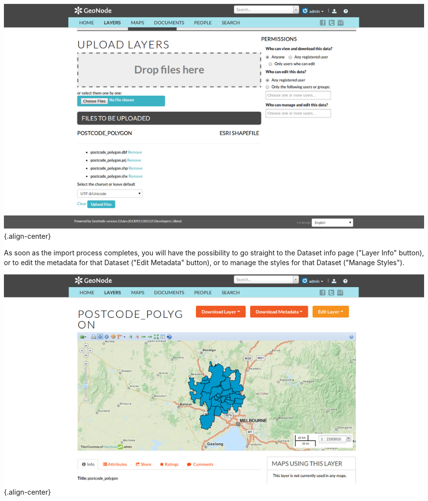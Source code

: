 ![](img/upload_shapefile.png){.align-center}

As soon as the import process completes, you will have the possibility to go straight to the Dataset info page (\"Layer Info\" button), or to edit the metadata for that Dataset (\"Edit Metadata\" button), or to manage the styles for that Dataset (\"Manage Styles\").

![](img/layer_info_vector.png){.align-center}
